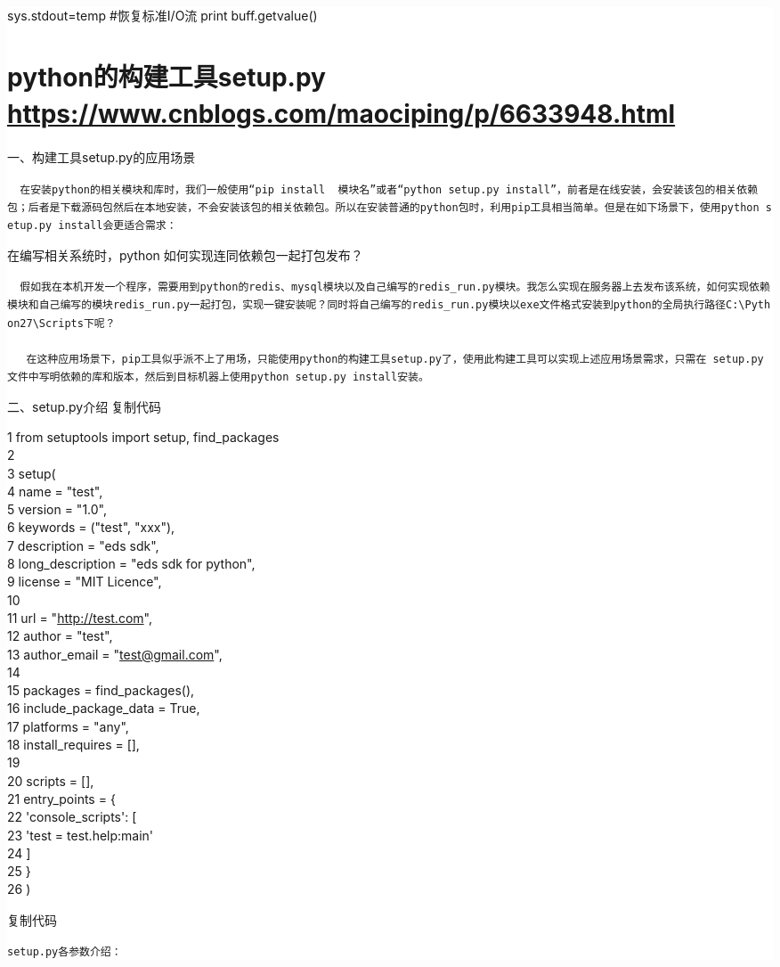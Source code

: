 sys.stdout=temp                                #恢复标准I/O流
print buff.getvalue()




# python的构建工具setup.py https://www.cnblogs.com/maociping/p/6633948.html

一、构建工具setup.py的应用场景

      在安装python的相关模块和库时，我们一般使用“pip install  模块名”或者“python setup.py install”，前者是在线安装，会安装该包的相关依赖包；后者是下载源码包然后在本地安装，不会安装该包的相关依赖包。所以在安装普通的python包时，利用pip工具相当简单。但是在如下场景下，使用python setup.py install会更适合需求：

在编写相关系统时，python 如何实现连同依赖包一起打包发布？

      假如我在本机开发一个程序，需要用到python的redis、mysql模块以及自己编写的redis_run.py模块。我怎么实现在服务器上去发布该系统，如何实现依赖模块和自己编写的模块redis_run.py一起打包，实现一键安装呢？同时将自己编写的redis_run.py模块以exe文件格式安装到python的全局执行路径C:\Python27\Scripts下呢？

       在这种应用场景下，pip工具似乎派不上了用场，只能使用python的构建工具setup.py了，使用此构建工具可以实现上述应用场景需求，只需在 setup.py 文件中写明依赖的库和版本，然后到目标机器上使用python setup.py install安装。

二、setup.py介绍
复制代码

 1 from setuptools import setup, find_packages  
 2   
 3 setup(  
 4     name = "test",  
 5     version = "1.0",  
 6     keywords = ("test", "xxx"),  
 7     description = "eds sdk",  
 8     long_description = "eds sdk for python",  
 9     license = "MIT Licence",  
10   
11     url = "http://test.com",  
12     author = "test",  
13     author_email = "test@gmail.com",  
14   
15     packages = find_packages(),  
16     include_package_data = True,  
17     platforms = "any",  
18     install_requires = [],  
19   
20     scripts = [],  
21     entry_points = {  
22         'console_scripts': [  
23             'test = test.help:main'  
24         ]  
25     }  
26 )  

复制代码

    setup.py各参数介绍：
